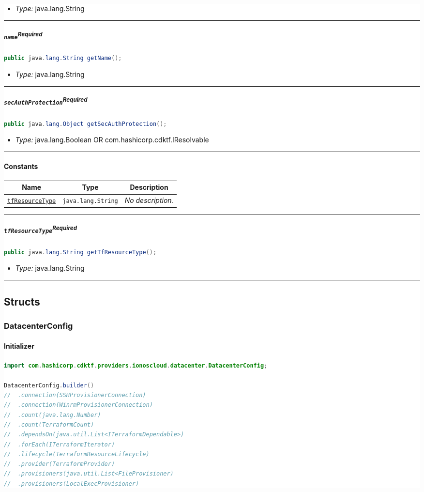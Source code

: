 - *Type:* java.lang.String

---

##### `name`<sup>Required</sup> <a name="name" id="@cdktf/provider-ionoscloud.datacenter.Datacenter.property.name"></a>

```java
public java.lang.String getName();
```

- *Type:* java.lang.String

---

##### `secAuthProtection`<sup>Required</sup> <a name="secAuthProtection" id="@cdktf/provider-ionoscloud.datacenter.Datacenter.property.secAuthProtection"></a>

```java
public java.lang.Object getSecAuthProtection();
```

- *Type:* java.lang.Boolean OR com.hashicorp.cdktf.IResolvable

---

#### Constants <a name="Constants" id="Constants"></a>

| **Name** | **Type** | **Description** |
| --- | --- | --- |
| <code><a href="#@cdktf/provider-ionoscloud.datacenter.Datacenter.property.tfResourceType">tfResourceType</a></code> | <code>java.lang.String</code> | *No description.* |

---

##### `tfResourceType`<sup>Required</sup> <a name="tfResourceType" id="@cdktf/provider-ionoscloud.datacenter.Datacenter.property.tfResourceType"></a>

```java
public java.lang.String getTfResourceType();
```

- *Type:* java.lang.String

---

## Structs <a name="Structs" id="Structs"></a>

### DatacenterConfig <a name="DatacenterConfig" id="@cdktf/provider-ionoscloud.datacenter.DatacenterConfig"></a>

#### Initializer <a name="Initializer" id="@cdktf/provider-ionoscloud.datacenter.DatacenterConfig.Initializer"></a>

```java
import com.hashicorp.cdktf.providers.ionoscloud.datacenter.DatacenterConfig;

DatacenterConfig.builder()
//  .connection(SSHProvisionerConnection)
//  .connection(WinrmProvisionerConnection)
//  .count(java.lang.Number)
//  .count(TerraformCount)
//  .dependsOn(java.util.List<ITerraformDependable>)
//  .forEach(ITerraformIterator)
//  .lifecycle(TerraformResourceLifecycle)
//  .provider(TerraformProvider)
//  .provisioners(java.util.List<FileProvisioner)
//  .provisioners(LocalExecProvisioner)
```